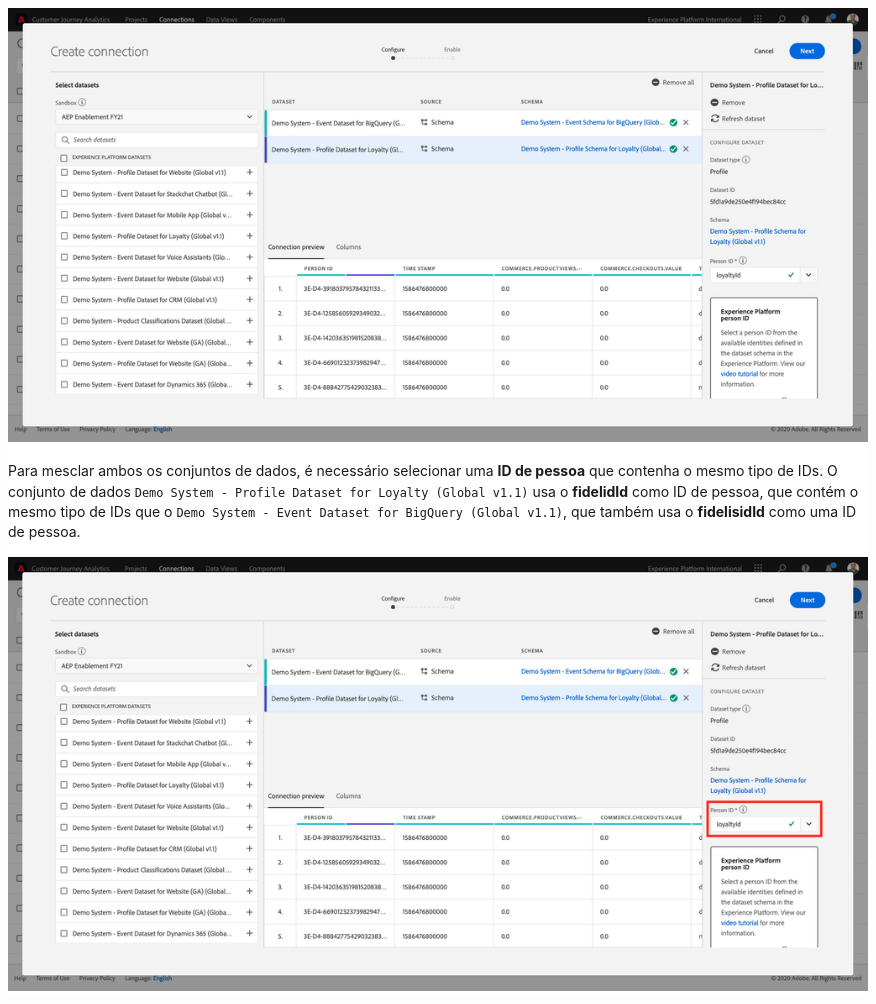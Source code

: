 ![demonstração](./images/10a.png)

Para mesclar ambos os conjuntos de dados, é necessário selecionar uma **ID de pessoa** que contenha o mesmo tipo de IDs. O conjunto de dados `Demo System - Profile Dataset for Loyalty (Global v1.1)` usa o **fidelidId** como ID de pessoa, que contém o mesmo tipo de IDs que o `Demo System - Event Dataset for BigQuery (Global v1.1)`, que também usa o **fidelisidId** como uma ID de pessoa.

![demonstração](./images/12.png)
